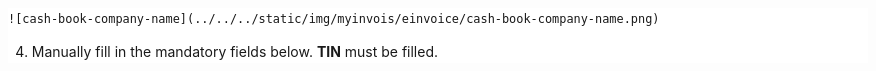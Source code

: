     ![cash-book-company-name](../../../static/img/myinvois/einvoice/cash-book-company-name.png)

4. Manually fill in the mandatory fields below. **TIN** must be filled.
